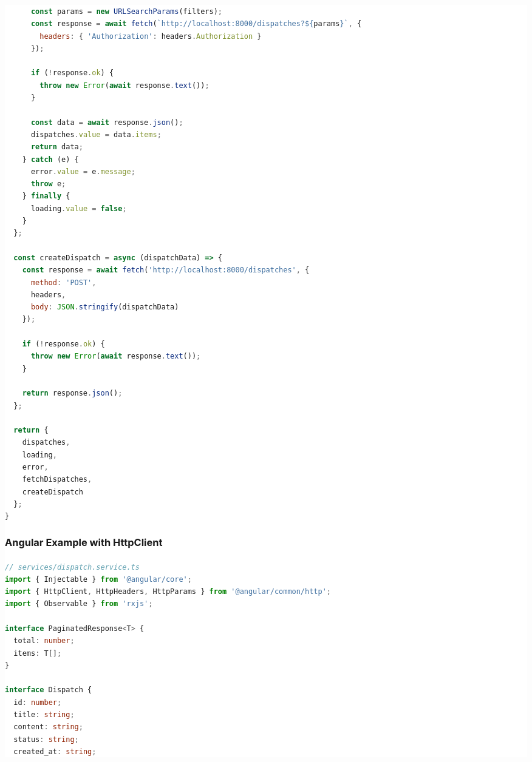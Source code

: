 ```javascript
      const params = new URLSearchParams(filters);
      const response = await fetch(`http://localhost:8000/dispatches?${params}`, {
        headers: { 'Authorization': headers.Authorization }
      });
      
      if (!response.ok) {
        throw new Error(await response.text());
      }
      
      const data = await response.json();
      dispatches.value = data.items;
      return data;
    } catch (e) {
      error.value = e.message;
      throw e;
    } finally {
      loading.value = false;
    }
  };
  
  const createDispatch = async (dispatchData) => {
    const response = await fetch('http://localhost:8000/dispatches', {
      method: 'POST',
      headers,
      body: JSON.stringify(dispatchData)
    });
    
    if (!response.ok) {
      throw new Error(await response.text());
    }
    
    return response.json();
  };
  
  return {
    dispatches,
    loading,
    error,
    fetchDispatches,
    createDispatch
  };
}
```

### Angular Example with HttpClient

```typescript
// services/dispatch.service.ts
import { Injectable } from '@angular/core';
import { HttpClient, HttpHeaders, HttpParams } from '@angular/common/http';
import { Observable } from 'rxjs';

interface PaginatedResponse<T> {
  total: number;
  items: T[];
}

interface Dispatch {
  id: number;
  title: string;
  content: string;
  status: string;
  created_at: string;
```